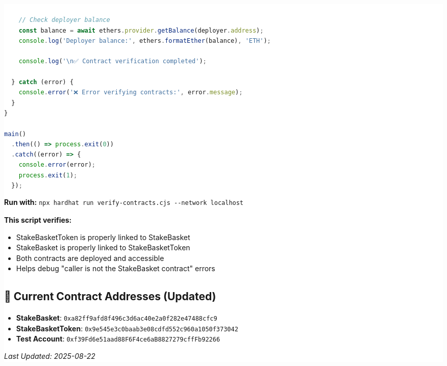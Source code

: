 ```javascript
    
    // Check deployer balance
    const balance = await ethers.provider.getBalance(deployer.address);
    console.log('Deployer balance:', ethers.formatEther(balance), 'ETH');
    
    console.log('\n✅ Contract verification completed');
    
  } catch (error) {
    console.error('❌ Error verifying contracts:', error.message);
  }
}

main()
  .then(() => process.exit(0))
  .catch((error) => {
    console.error(error);
    process.exit(1);
  });
```

**Run with:** `npx hardhat run verify-contracts.cjs --network localhost`

**This script verifies:**
- StakeBasketToken is properly linked to StakeBasket
- StakeBasket is properly linked to StakeBasketToken  
- Both contracts are deployed and accessible
- Helps debug "caller is not the StakeBasket contract" errors

## 📝 Current Contract Addresses (Updated)

- **StakeBasket**: `0xa82ff9afd8f496c3d6ac40e2a0f282e47488cfc9`
- **StakeBasketToken**: `0x9e545e3c0baab3e08cdfd552c960a1050f373042`
- **Test Account**: `0xf39Fd6e51aad88F6F4ce6aB8827279cffFb92266`

*Last Updated: 2025-08-22*